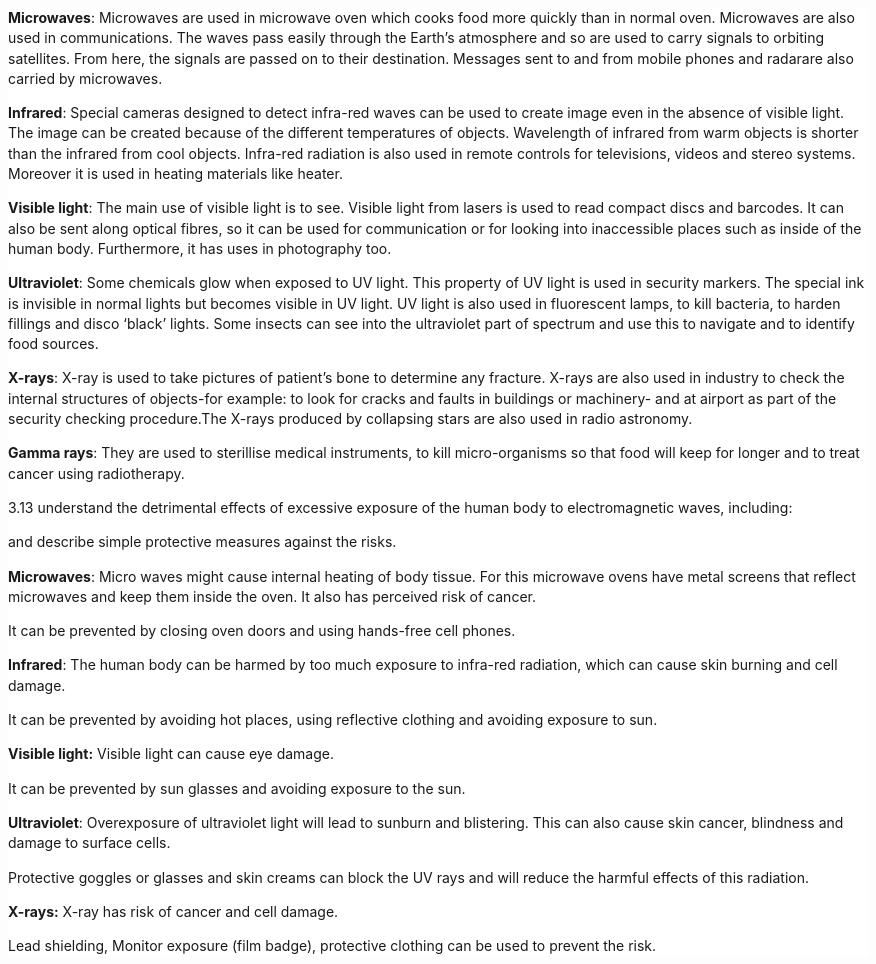 **Microwaves**: Microwaves are used in microwave oven which cooks food more quickly than in normal oven. Microwaves are also used in communications. The waves pass easily through the Earth’s atmosphere and so are used to carry signals to orbiting satellites. From here, the signals are passed on to their destination. Messages sent to and from mobile phones and radarare also carried by microwaves.

**Infrared**: Special cameras designed to detect infra-red waves can be used to create image even in the absence of visible light. The image can be created because of the different temperatures of objects. Wavelength of infrared from warm objects is shorter than the infrared from cool objects. Infra-red radiation is also used in remote controls for televisions, videos and stereo systems. Moreover it is used in heating materials like heater.

**Visible light**: The main use of visible light is to see. Visible light from lasers is used to read compact discs and barcodes. It can also be sent along optical fibres, so it can be used for communication or for looking into inaccessible places such as inside of the human body. Furthermore, it has uses in photography too.

**Ultraviolet**: Some chemicals glow when exposed to UV light. This property of UV light is used in security markers. The special ink is invisible in normal lights but becomes visible in UV light. UV light is also used in fluorescent lamps, to kill bacteria, to harden fillings and disco ‘black’ lights. Some insects can see into the ultraviolet part of spectrum and use this to navigate and to identify food sources.

**X-rays**: X-ray is used to take pictures of patient’s bone to determine any fracture. X-rays are also used in industry to check the internal structures of objects-for example: to look for cracks and faults in buildings or machinery- and at airport as part of the security checking procedure.The X-rays produced by collapsing stars are also used in radio astronomy.

**Gamma rays**: They are used to sterillise medical instruments, to kill micro-organisms so that food will keep for longer and to treat cancer using radiotherapy.

3.13 understand the detrimental effects of excessive exposure of the human body to electromagnetic waves, including:

and describe simple protective measures against the risks.

**Microwaves**: Micro waves might cause internal heating of body tissue. For this microwave ovens have metal screens that reflect microwaves and keep them inside the oven. It also has perceived risk of cancer.

It can be prevented by closing oven doors and using hands-free cell phones.

**Infrared**: The human body can be harmed by too much exposure to infra-red radiation, which can cause skin burning and cell damage.

It can be prevented by avoiding hot places, using reflective clothing and avoiding exposure to sun.

**Visible light:** Visible light can cause eye damage.

It can be prevented by sun glasses and avoiding exposure to the sun.

**Ultraviolet**: Overexposure of ultraviolet light will lead to sunburn and blistering. This can also cause skin cancer, blindness and damage to surface cells.

Protective goggles or glasses and skin creams can block the UV rays and will reduce the harmful effects of this radiation.

**X-rays:** X-ray has risk of cancer and cell damage.

Lead shielding, Monitor exposure (film badge), protective clothing can be used to prevent the risk.
